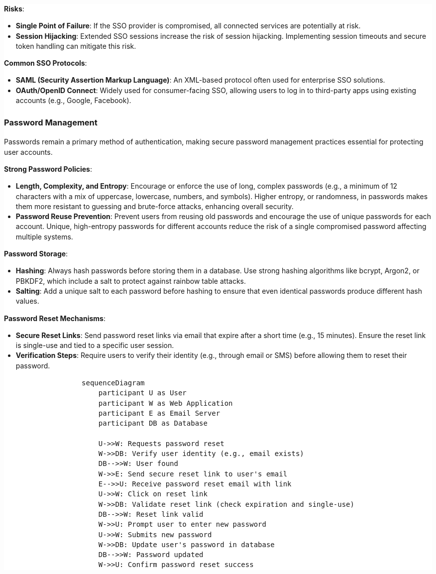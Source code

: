 **Risks**:

- **Single Point of Failure**: If the SSO provider is compromised, all connected services are potentially at risk.
- **Session Hijacking**: Extended SSO sessions increase the risk of session hijacking. Implementing session timeouts and secure token handling can mitigate this risk.

**Common SSO Protocols**:

- **SAML (Security Assertion Markup Language)**: An XML-based protocol often used for enterprise SSO solutions.
- **OAuth/OpenID Connect**: Widely used for consumer-facing SSO, allowing users to log in to third-party apps using existing accounts (e.g., Google, Facebook).

### Password Management

Passwords remain a primary method of authentication, making secure password management practices essential for protecting user accounts.

**Strong Password Policies**:

- **Length, Complexity, and Entropy**: Encourage or enforce the use of long, complex passwords (e.g., a minimum of 12 characters with a mix of uppercase, lowercase, numbers, and symbols). Higher entropy, or randomness, in passwords makes them more resistant to guessing and brute-force attacks, enhancing overall security.
- **Password Reuse Prevention**: Prevent users from reusing old passwords and encourage the use of unique passwords for each account. Unique, high-entropy passwords for different accounts reduce the risk of a single compromised password affecting multiple systems.

**Password Storage**:

- **Hashing**: Always hash passwords before storing them in a database. Use strong hashing algorithms like bcrypt, Argon2, or PBKDF2, which include a salt to protect against rainbow table attacks.
- **Salting**: Add a unique salt to each password before hashing to ensure that even identical passwords produce different hash values.

**Password Reset Mechanisms**:

- **Secure Reset Links**: Send password reset links via email that expire after a short time (e.g., 15 minutes). Ensure the reset link is single-use and tied to a specific user session.
- **Verification Steps**: Require users to verify their identity (e.g., through email or SMS) before allowing them to reset their password.

<pre class="mermaid" style="display: flex; justify-content: center;">
sequenceDiagram
    participant U as User
    participant W as Web Application
    participant E as Email Server
    participant DB as Database

    U->>W: Requests password reset
    W->>DB: Verify user identity (e.g., email exists)
    DB-->>W: User found
    W->>E: Send secure reset link to user's email
    E-->>U: Receive password reset email with link
    U->>W: Click on reset link
    W->>DB: Validate reset link (check expiration and single-use)
    DB-->>W: Reset link valid
    W->>U: Prompt user to enter new password
    U->>W: Submits new password
    W->>DB: Update user's password in database
    DB-->>W: Password updated
    W->>U: Confirm password reset success
</pre>
